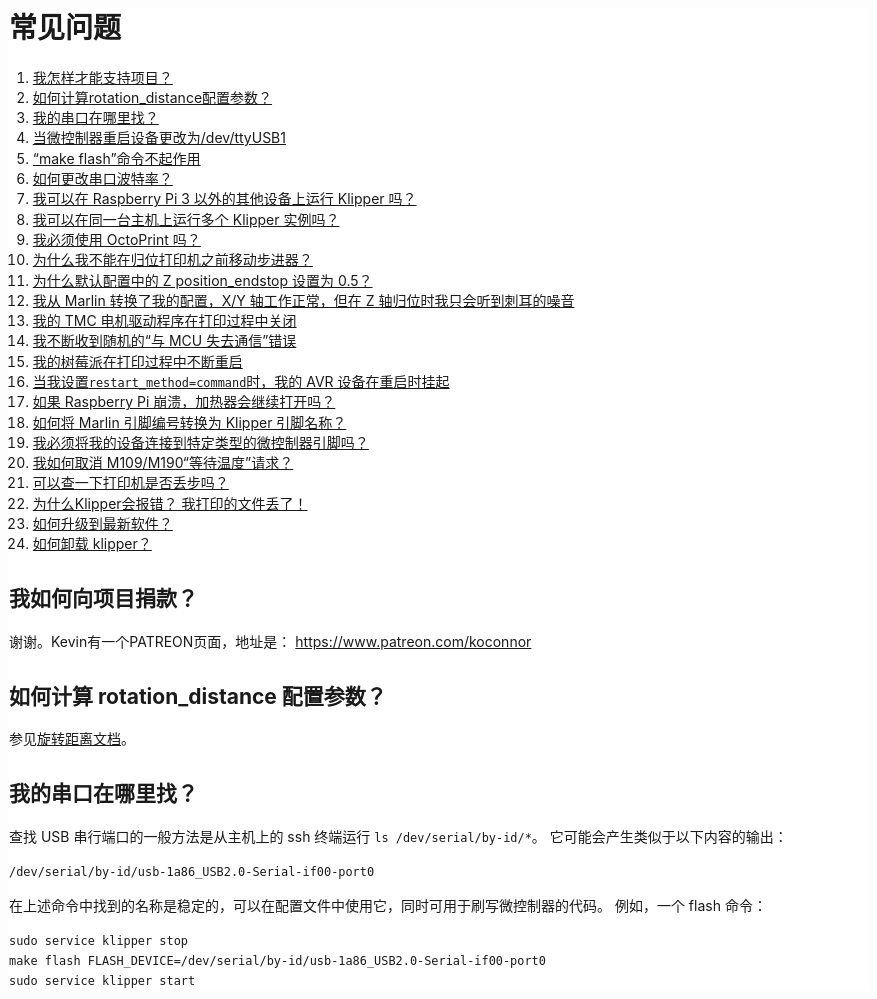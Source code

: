 # 常见问题

1. [我怎样才能支持项目？](#how-can-i-donate-to-the-project)
1. [如何计算rotation_distance配置参数？](#how-do-i-calculate-the-rotation_distance-config-parameter)
1. [我的串口在哪里找？](#wheres-my-serial-port)
1. [当微控制器重启设备更改为/dev/ttyUSB1](#when-the-micro-controller-restarts-the-device-changes-to-devttyusb1)
1. [“make flash”命令不起作用](#the-make-flash-command-doesnt-work)
1. [如何更改串口波特率？](#how-do-i-change-the-serial-baud-rate)
1. [我可以在 Raspberry Pi 3 以外的其他设备上运行 Klipper 吗？](#can-i-run-klipper-on-something-other-than-a-raspberry-pi-3)
1. [我可以在同一台主机上运行多个 Klipper 实例吗？](#can-i-run-multiple-instances-of-klipper-on-the-same-host-machine)
1. [我必须使用 OctoPrint 吗？](#do-i-have-to-use-octoprint)
1. [为什么我不能在归位打印机之前移动步进器？](#why-cant-i-move-the-stepper-before-homing-the-printer)
1. [为什么默认配置中的 Z position_endstop 设置为 0.5？](#why-is-the-z-position_endstop-set-to-05-in-the-default-configs)
1. [我从 Marlin 转换了我的配置，X/Y 轴工作正常，但在 Z 轴归位时我只会听到刺耳的噪音](#i-converted-my-config-from-marlin-and-the-xy-axes-work-fine-but-i-just-get-a-screeching-noise-when-homing-the-z-axis)
1. [我的 TMC 电机驱动程序在打印过程中关闭](#my-tmc-motor-driver-turns-off-in-the-middle-of-a-print)
1. [我不断收到随机的“与 MCU 失去通信”错误](#i-keep-getting-random-lost-communication-with-mcu-errors)
1. [我的树莓派在打印过程中不断重启](#my-raspberry-pi-keeps-rebooting-during-prints)
1. [当我设置`restart_method=command`时，我的 AVR 设备在重启时挂起](#when-i-set-restart_methodcommand-my-avr-device-just-hangs-on-a-restart)
1. [如果 Raspberry Pi 崩溃，加热器会继续打开吗？](#will-the-heaters-be-left-on-if-the-raspberry-pi-crashes)
1. [如何将 Marlin 引脚编号转换为 Klipper 引脚名称？](#how-do-i-convert-a-marlin-pin-number-to-a-klipper-pin-name)
1. [我必须将我的设备连接到特定类型的微控制器引脚吗？](#do-i-have-to-wire-my-device-to-a-specific-type-of-micro-controller-pin)
1. [我如何取消 M109/M190“等待温度”请求？](#how-do-i-cancel-an-m109m190-wait-for-temperature-request)
1. [可以查一下打印机是否丢步吗？](#can-i-find-out-whether-the-printer-has-lost-steps)
1. [为什么Klipper会报错？ 我打印的文件丢了！](#why-does-klipper-report-errors-i-lost-my-print)
1. [如何升级到最新软件？](#how-do-i-upgrade-to-the-latest-software)
1. [如何卸载 klipper？](#how-do-i-uninstall-klipper)

## 我如何向项目捐款？

谢谢。Kevin有一个PATREON页面，地址是： <https://www.patreon.com/koconnor>

## 如何计算 rotation_distance 配置参数？

参见[旋转距离文档](Rotation_Distance.md)。

## 我的串口在哪里找？

查找 USB 串行端口的一般方法是从主机上的 ssh 终端运行 `ls /dev/serial/by-id/*`。 它可能会产生类似于以下内容的输出：

```
/dev/serial/by-id/usb-1a86_USB2.0-Serial-if00-port0
```

在上述命令中找到的名称是稳定的，可以在配置文件中使用它，同时可用于刷写微控制器的代码。 例如，一个 flash 命令：

```
sudo service klipper stop
make flash FLASH_DEVICE=/dev/serial/by-id/usb-1a86_USB2.0-Serial-if00-port0
sudo service klipper start
```
